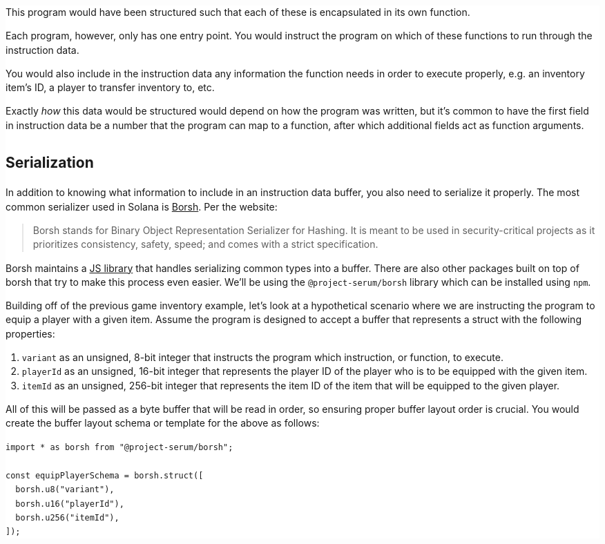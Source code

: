 This program would have been structured such that each of these is encapsulated
in its own function.

Each program, however, only has one entry point. You would instruct the program
on which of these functions to run through the instruction data.

You would also include in the instruction data any information the function
needs in order to execute properly, e.g. an inventory item’s ID, a player to
transfer inventory to, etc.

Exactly _how_ this data would be structured would depend on how the program was
written, but it’s common to have the first field in instruction data be a number
that the program can map to a function, after which additional fields act as
function arguments.

## Serialization

In addition to knowing what information to include in an instruction data
buffer, you also need to serialize it properly. The most common serializer used
in Solana is [Borsh](https://borsh.io). Per the website:

> Borsh stands for Binary Object Representation Serializer for Hashing. It is
> meant to be used in security-critical projects as it prioritizes consistency,
> safety, speed; and comes with a strict specification.

Borsh maintains a [JS library](https://github.com/near/borsh-js) that handles
serializing common types into a buffer. There are also other packages built on
top of borsh that try to make this process even easier. We’ll be using the
`@project-serum/borsh` library which can be installed using `npm`.

Building off of the previous game inventory example, let’s look at a
hypothetical scenario where we are instructing the program to equip a player
with a given item. Assume the program is designed to accept a buffer that
represents a struct with the following properties:

1. `variant` as an unsigned, 8-bit integer that instructs the program which
   instruction, or function, to execute.
2. `playerId` as an unsigned, 16-bit integer that represents the player ID of
   the player who is to be equipped with the given item.
3. `itemId` as an unsigned, 256-bit integer that represents the item ID of the
   item that will be equipped to the given player.

All of this will be passed as a byte buffer that will be read in order, so
ensuring proper buffer layout order is crucial. You would create the buffer
layout schema or template for the above as follows:

```tsx
import * as borsh from "@project-serum/borsh";

const equipPlayerSchema = borsh.struct([
  borsh.u8("variant"),
  borsh.u16("playerId"),
  borsh.u256("itemId"),
]);
```
